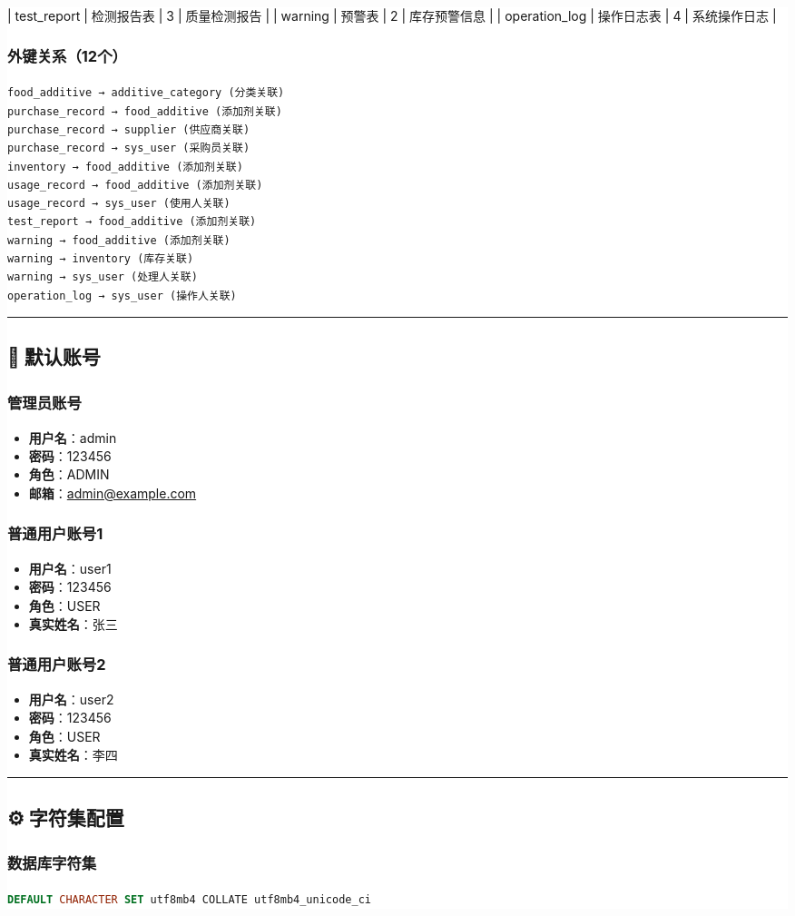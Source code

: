 | test_report | 检测报告表 | 3 | 质量检测报告 |
| warning | 预警表 | 2 | 库存预警信息 |
| operation_log | 操作日志表 | 4 | 系统操作日志 |

### 外键关系（12个）

```
food_additive → additive_category (分类关联)
purchase_record → food_additive (添加剂关联)
purchase_record → supplier (供应商关联)
purchase_record → sys_user (采购员关联)
inventory → food_additive (添加剂关联)
usage_record → food_additive (添加剂关联)
usage_record → sys_user (使用人关联)
test_report → food_additive (添加剂关联)
warning → food_additive (添加剂关联)
warning → inventory (库存关联)
warning → sys_user (处理人关联)
operation_log → sys_user (操作人关联)
```

---

## 🔐 默认账号

### 管理员账号
- **用户名**：admin
- **密码**：123456
- **角色**：ADMIN
- **邮箱**：admin@example.com

### 普通用户账号1
- **用户名**：user1
- **密码**：123456
- **角色**：USER
- **真实姓名**：张三

### 普通用户账号2
- **用户名**：user2
- **密码**：123456
- **角色**：USER
- **真实姓名**：李四

---

## ⚙️ 字符集配置

### 数据库字符集
```sql
DEFAULT CHARACTER SET utf8mb4 COLLATE utf8mb4_unicode_ci
```
